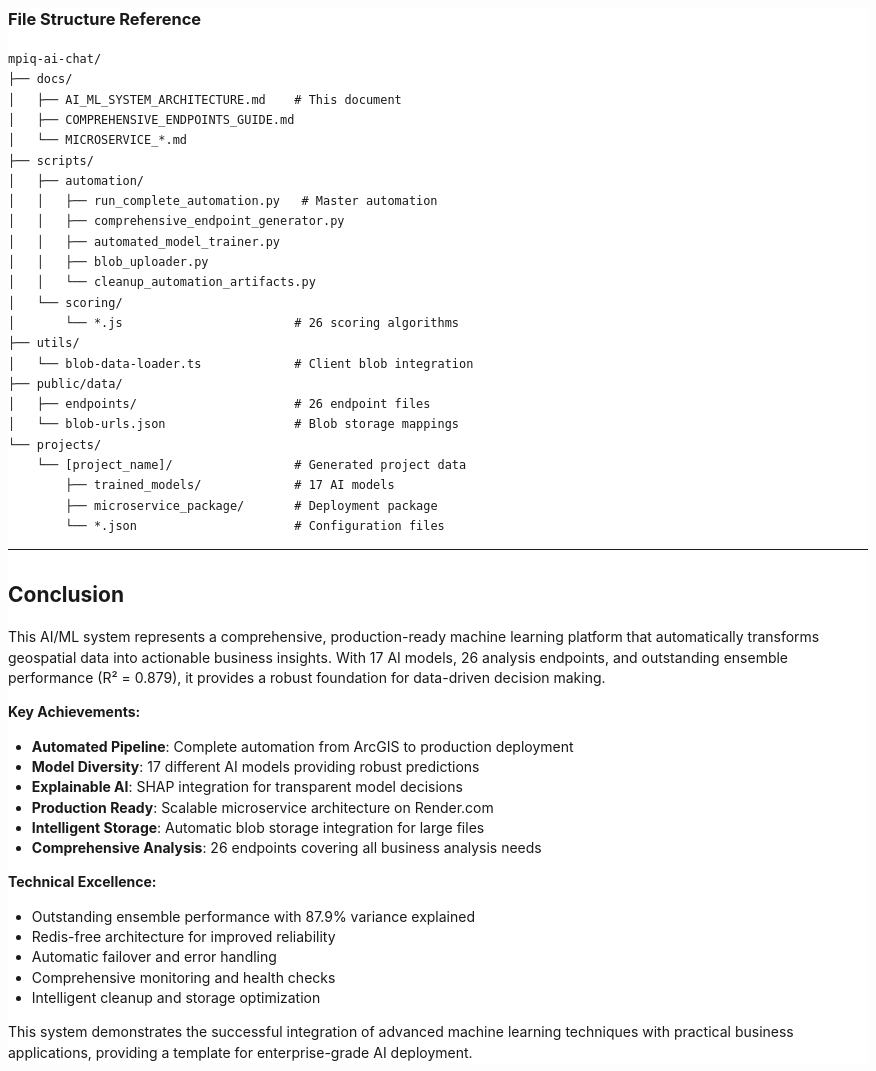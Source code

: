 ### File Structure Reference

```
mpiq-ai-chat/
├── docs/
│   ├── AI_ML_SYSTEM_ARCHITECTURE.md    # This document
│   ├── COMPREHENSIVE_ENDPOINTS_GUIDE.md
│   └── MICROSERVICE_*.md
├── scripts/
│   ├── automation/
│   │   ├── run_complete_automation.py   # Master automation
│   │   ├── comprehensive_endpoint_generator.py
│   │   ├── automated_model_trainer.py
│   │   ├── blob_uploader.py
│   │   └── cleanup_automation_artifacts.py
│   └── scoring/
│       └── *.js                        # 26 scoring algorithms
├── utils/
│   └── blob-data-loader.ts             # Client blob integration
├── public/data/
│   ├── endpoints/                      # 26 endpoint files
│   └── blob-urls.json                  # Blob storage mappings
└── projects/
    └── [project_name]/                 # Generated project data
        ├── trained_models/             # 17 AI models
        ├── microservice_package/       # Deployment package
        └── *.json                      # Configuration files
```

---

## Conclusion

This AI/ML system represents a comprehensive, production-ready machine learning platform that automatically transforms geospatial data into actionable business insights. With 17 AI models, 26 analysis endpoints, and outstanding ensemble performance (R² = 0.879), it provides a robust foundation for data-driven decision making.

**Key Achievements:**
- **Automated Pipeline**: Complete automation from ArcGIS to production deployment
- **Model Diversity**: 17 different AI models providing robust predictions
- **Explainable AI**: SHAP integration for transparent model decisions
- **Production Ready**: Scalable microservice architecture on Render.com
- **Intelligent Storage**: Automatic blob storage integration for large files
- **Comprehensive Analysis**: 26 endpoints covering all business analysis needs

**Technical Excellence:**
- Outstanding ensemble performance with 87.9% variance explained
- Redis-free architecture for improved reliability
- Automatic failover and error handling
- Comprehensive monitoring and health checks
- Intelligent cleanup and storage optimization

This system demonstrates the successful integration of advanced machine learning techniques with practical business applications, providing a template for enterprise-grade AI deployment.
